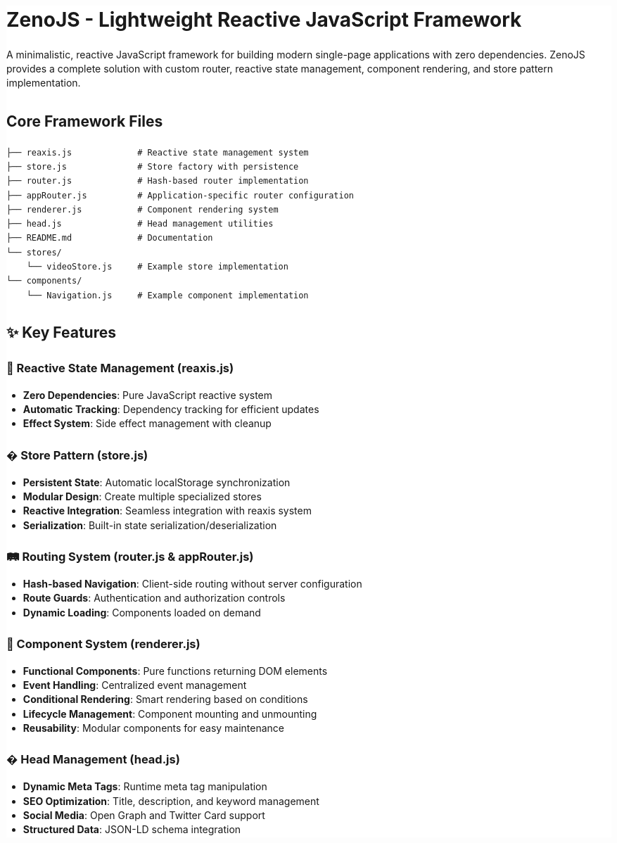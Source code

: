 # ZenoJS - Lightweight Reactive JavaScript Framework

A minimalistic, reactive JavaScript framework for building modern single-page applications with zero dependencies. ZenoJS provides a complete solution with custom router, reactive state management, component rendering, and store pattern implementation.

## Core Framework Files

```
├── reaxis.js             # Reactive state management system
├── store.js              # Store factory with persistence
├── router.js             # Hash-based router implementation
├── appRouter.js          # Application-specific router configuration
├── renderer.js           # Component rendering system
├── head.js               # Head management utilities
├── README.md             # Documentation
└── stores/
    └── videoStore.js     # Example store implementation
└── components/
    └── Navigation.js     # Example component implementation
```

## ✨ Key Features

### 🔄 Reactive State Management (reaxis.js)
- **Zero Dependencies**: Pure JavaScript reactive system
- **Automatic Tracking**: Dependency tracking for efficient updates
- **Effect System**: Side effect management with cleanup


### � Store Pattern (store.js)
- **Persistent State**: Automatic localStorage synchronization
- **Modular Design**: Create multiple specialized stores
- **Reactive Integration**: Seamless integration with reaxis system
- **Serialization**: Built-in state serialization/deserialization

### 🛤️ Routing System (router.js & appRouter.js)
- **Hash-based Navigation**: Client-side routing without server configuration
- **Route Guards**: Authentication and authorization controls
- **Dynamic Loading**: Components loaded on demand

### 🎨 Component System (renderer.js)
- **Functional Components**: Pure functions returning DOM elements
- **Event Handling**: Centralized event management
- **Conditional Rendering**: Smart rendering based on conditions
- **Lifecycle Management**: Component mounting and unmounting
- **Reusability**: Modular components for easy maintenance

### � Head Management (head.js)
- **Dynamic Meta Tags**: Runtime meta tag manipulation
- **SEO Optimization**: Title, description, and keyword management
- **Social Media**: Open Graph and Twitter Card support
- **Structured Data**: JSON-LD schema integration

